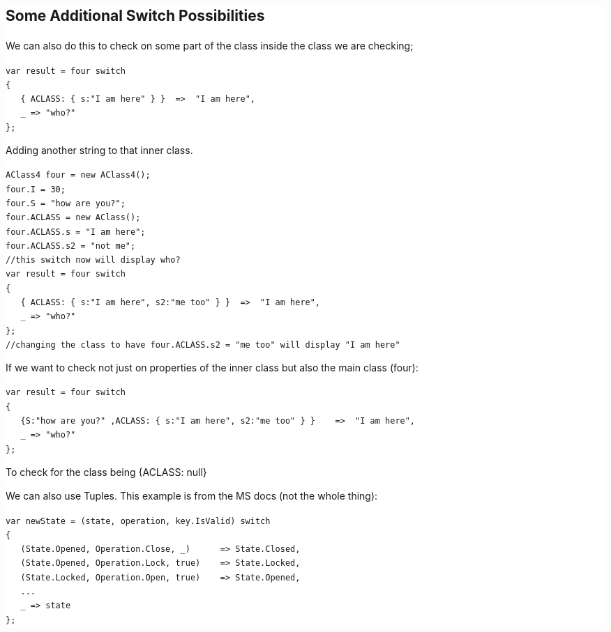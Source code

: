 ## Some Additional Switch Possibilities
We can also do this to check on some part of the class inside the class we are checking;
```
var result = four switch
{
   { ACLASS: { s:"I am here" } }  =>  "I am here",
   _ => "who?"
};
```
Adding another string to that inner class.
```
AClass4 four = new AClass4();
four.I = 30;
four.S = "how are you?";
four.ACLASS = new AClass();
four.ACLASS.s = "I am here";
four.ACLASS.s2 = "not me";
//this switch now will display who?
var result = four switch
{
   { ACLASS: { s:"I am here", s2:"me too" } }  =>  "I am here",
   _ => "who?"
};
//changing the class to have four.ACLASS.s2 = "me too" will display "I am here"
```
If we want to check not just on properties of the inner class but also the main class (four):
```
var result = four switch
{
   {S:"how are you?" ,ACLASS: { s:"I am here", s2:"me too" } }    =>  "I am here",
   _ => "who?"
};
```
To check for the class being {ACLASS: null}

We can also use Tuples. This example is from the MS docs (not the whole thing):
```
var newState = (state, operation, key.IsValid) switch
{
   (State.Opened, Operation.Close, _)      => State.Closed,
   (State.Opened, Operation.Lock, true)    => State.Locked,
   (State.Locked, Operation.Open, true)    => State.Opened,
   ...                        
   _ => state
};
```





